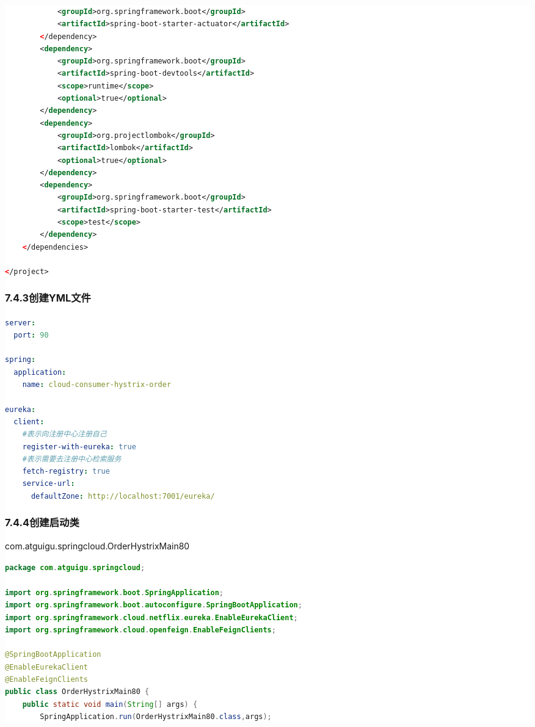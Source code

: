 ```xml
            <groupId>org.springframework.boot</groupId>
            <artifactId>spring-boot-starter-actuator</artifactId>
        </dependency>
        <dependency>
            <groupId>org.springframework.boot</groupId>
            <artifactId>spring-boot-devtools</artifactId>
            <scope>runtime</scope>
            <optional>true</optional>
        </dependency>
        <dependency>
            <groupId>org.projectlombok</groupId>
            <artifactId>lombok</artifactId>
            <optional>true</optional>
        </dependency>
        <dependency>
            <groupId>org.springframework.boot</groupId>
            <artifactId>spring-boot-starter-test</artifactId>
            <scope>test</scope>
        </dependency>
    </dependencies>

</project>
```



### 7.4.3创建YML文件

```yaml
server:
  port: 90

spring:
  application:
    name: cloud-consumer-hystrix-order

eureka:
  client:
  	#表示向注册中心注册自己
    register-with-eureka: true    
    #表示需要去注册中心检索服务
    fetch-registry: true   
    service-url:
      defaultZone: http://localhost:7001/eureka/
```



### 7.4.4创建启动类

com.atguigu.springcloud.OrderHystrixMain80

```java
package com.atguigu.springcloud;

import org.springframework.boot.SpringApplication;
import org.springframework.boot.autoconfigure.SpringBootApplication;
import org.springframework.cloud.netflix.eureka.EnableEurekaClient;
import org.springframework.cloud.openfeign.EnableFeignClients;

@SpringBootApplication
@EnableEurekaClient
@EnableFeignClients
public class OrderHystrixMain80 {
    public static void main(String[] args) {
        SpringApplication.run(OrderHystrixMain80.class,args);
```